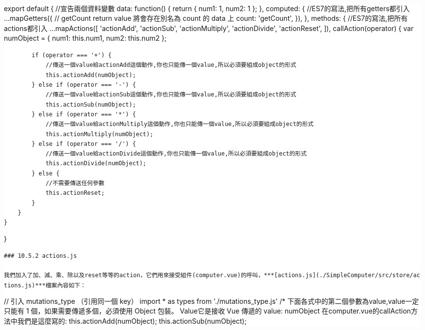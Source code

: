 export default {
    //宣告兩個資料變數
    data: function() {
        return {
            num1: 1,
            num2: 1
        };
    },
    computed: {
        //ES7的寫法,把所有getters都引入
        ...mapGetters({
            // getCount return value 將會存在別名為 count 的 data 上
            count: 'getCount',
        }),
    },
    methods: {
        //ES7的寫法,把所有actions都引入
        ...mapActions([
            'actionAdd',
            'actionSub',
            'actionMultiply',
            'actionDivide',
            'actionReset',
        ]),
        callAction(operator) {
            var numObject = {
                num1: this.num1,
                num2: this.num2
            };

            if (operator === '+') {
                //傳送一個value給actionAdd這個動作,你也只能傳一個value,所以必須要組成object的形式
                this.actionAdd(numObject);
            } else if (operator === '-') {
                //傳送一個value給actionSub這個動作,你也只能傳一個value,所以必須要組成object的形式
                this.actionSub(numObject);
            } else if (operator === '*') {
                //傳送一個value給actionMultiply這個動作,你也只能傳一個value,所以必須要組成object的形式
                this.actionMultiply(numObject);
            } else if (operator === '/') {
                //傳送一個value給actionDivide這個動作,你也只能傳一個value,所以必須要組成object的形式
                this.actionDivide(numObject);
            } else {
                //不需要傳送任何參數
                this.actionReset;
            }
        }
    }
}
</script>
```
### 10.5.2 actions.js

我們加入了加、減、乘、除以及reset等等的action，它們用來接受組件(computer.vue)的呼叫，***[actions.js](./SimpleComputer/src/store/actions.js)***檔案內容如下：
```
// 引入 mutations_type （引用同一個 key）
import * as types from './mutations_type.js'
/*
 下面各式中的第二個參數為value,value一定只能有 1 個，如果需要傳遞多個，必須使用 Object 包裝。
 Value它是接收 Vue 傳遞的 value: numObject
 在computer.vue的callAction方法中我們是這麼寫的:
    this.actionAdd(numObject);
    this.actionSub(numObject);
